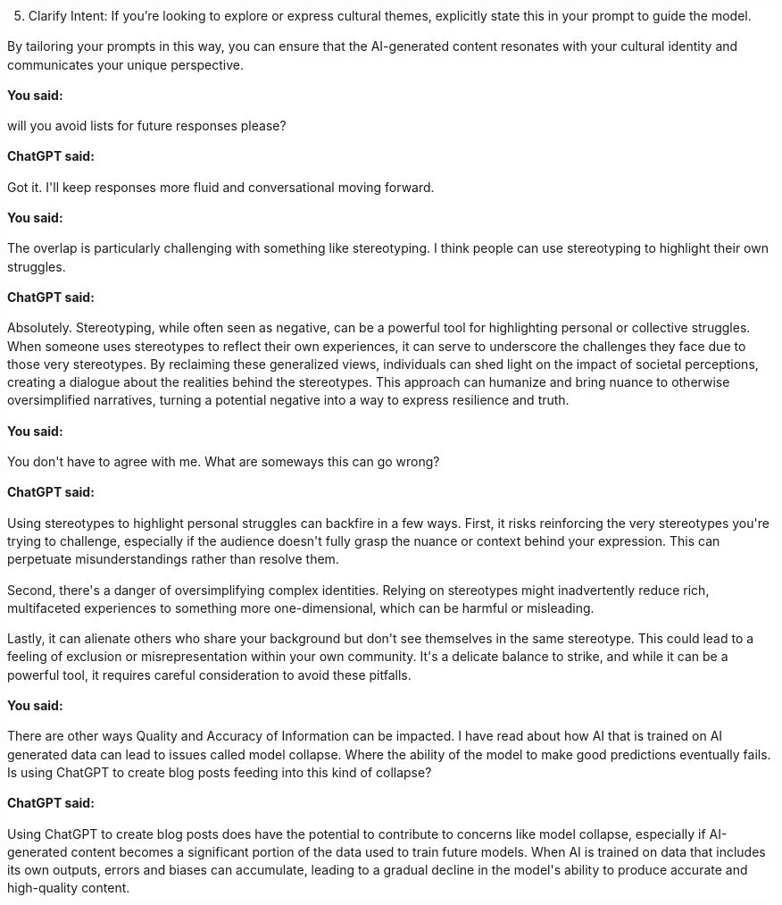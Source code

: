 5. Clarify Intent: If you’re looking to explore or express cultural themes, explicitly state this in your prompt to guide the model.

By tailoring your prompts in this way, you can ensure that the AI-generated content resonates with your cultural identity and communicates your unique perspective.

**You said:**

will you avoid lists for future responses please?

**ChatGPT said:**

Got it. I'll keep responses more fluid and conversational moving forward.

**You said:**

The overlap is particularly challenging with something like stereotyping.  I think people can use stereotyping to highlight their own struggles. 

**ChatGPT said:**

Absolutely. Stereotyping, while often seen as negative, can be a powerful tool for highlighting personal or collective struggles. When someone uses stereotypes to reflect their own experiences, it can serve to underscore the challenges they face due to those very stereotypes. By reclaiming these generalized views, individuals can shed light on the impact of societal perceptions, creating a dialogue about the realities behind the stereotypes. This approach can humanize and bring nuance to otherwise oversimplified narratives, turning a potential negative into a way to express resilience and truth.

**You said:**

You don't have to agree with me.  What are someways this can go wrong?

**ChatGPT said:**

Using stereotypes to highlight personal struggles can backfire in a few ways. First, it risks reinforcing the very stereotypes you're trying to challenge, especially if the audience doesn't fully grasp the nuance or context behind your expression. This can perpetuate misunderstandings rather than resolve them.

Second, there's a danger of oversimplifying complex identities. Relying on stereotypes might inadvertently reduce rich, multifaceted experiences to something more one-dimensional, which can be harmful or misleading.

Lastly, it can alienate others who share your background but don't see themselves in the same stereotype. This could lead to a feeling of exclusion or misrepresentation within your own community. It's a delicate balance to strike, and while it can be a powerful tool, it requires careful consideration to avoid these pitfalls.

**You said:**

There are other ways Quality and Accuracy of Information can be impacted.  I have read about how AI that is trained on AI generated data can lead to issues called model collapse.  Where the ability of the model to make good predictions eventually fails.  Is using ChatGPT to create blog posts feeding into this kind of collapse?

**ChatGPT said:**

Using ChatGPT to create blog posts does have the potential to contribute to concerns like model collapse, especially if AI-generated content becomes a significant portion of the data used to train future models. When AI is trained on data that includes its own outputs, errors and biases can accumulate, leading to a gradual decline in the model's ability to produce accurate and high-quality content.

